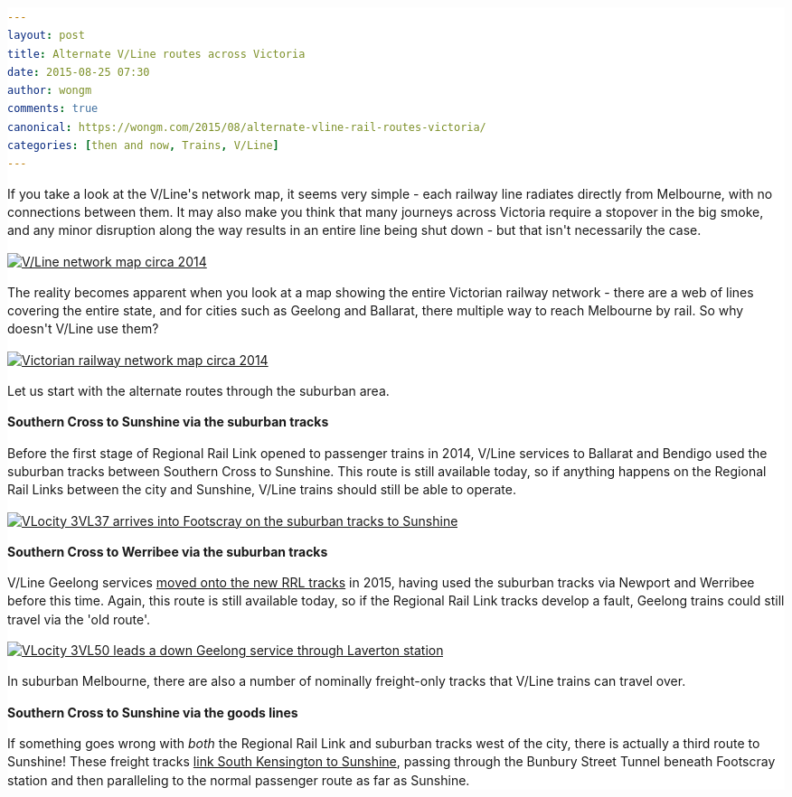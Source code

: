 ```yaml
---
layout: post
title: Alternate V/Line routes across Victoria
date: 2015-08-25 07:30
author: wongm
comments: true
canonical: https://wongm.com/2015/08/alternate-vline-rail-routes-victoria/
categories: [then and now, Trains, V/Line]
---
```

If you take a look at the V/Line's network map, it seems very simple - each railway line radiates directly from Melbourne, with no connections between them. It may also make you think that many journeys across Victoria require a stopover in the big smoke, and any minor disruption along the way results in an entire line being shut down - but that isn't necessarily the case.

<a href="http://wongm.com/wp-content/uploads/2014/10/ptv-confusing-vline-map-full.png"><img src="http://wongm.com/wp-content/uploads/2014/10/ptv-confusing-vline-map-full.png" alt="V/Line network map circa 2014" width="500" height="731" class="alignnone size-full wp-image-5160" /></a>

The reality becomes apparent when you look at a map showing the entire Victorian railway network - there are a web of lines covering the entire state, and for cities such as Geelong and Ballarat, there multiple way to reach Melbourne by rail. So why doesn't V/Line use them?

<a href="https://commons.wikimedia.org/wiki/File:Victorian-railway-network-map.svg" target="_blank"><img src="https://upload.wikimedia.org/wikipedia/commons/thumb/e/e7/Victorian-railway-network-map.svg/500px-Victorian-railway-network-map.svg.png" alt="Victorian railway network map circa 2014" /></a>

Let us start with the alternate routes through the suburban area.

<strong>Southern Cross to Sunshine via the suburban tracks</strong>

Before the first stage of Regional Rail Link opened to passenger trains in 2014, V/Line services to Ballarat and Bendigo used the suburban tracks between Southern Cross to Sunshine. This route is still available today, so if anything happens on the Regional Rail Links between the city and Sunshine, V/Line trains should still be able to operate.

<a href="http://railgallery.wongm.com/vline-melbourne/F111_7555.jpg.html"><img src="http://railgallery.wongm.com/cache/vline-melbourne/F111_7555_500.jpg" alt="VLocity 3VL37 arrives into Footscray on the suburban tracks to Sunshine" /></a>

<strong>Southern Cross to Werribee via the suburban tracks</strong>

V/Line Geelong services <a href="http://wongm.com/2015/06/first-weekday-for-regional-rail-link/" target="_blank">moved onto the new RRL tracks</a> in 2015, having used the suburban tracks via Newport and Werribee before this time. Again, this route is still available today, so if the Regional Rail Link tracks develop a fault, Geelong trains could still travel via the 'old route'.

<a href="http://railgallery.wongm.com/vline-melbourne/F109_6690.jpg.html"><img src="http://railgallery.wongm.com/cache/vline-melbourne/F109_6690_500.jpg" alt="VLocity 3VL50 leads a down Geelong service through Laverton station" /></a>

In suburban Melbourne, there are also a number of nominally freight-only tracks that V/Line trains can travel over.

<strong>Southern Cross to Sunshine via the goods lines</strong>

If something goes wrong with <em>both</em> the Regional Rail Link and suburban tracks west of the city, there is actually a third route to Sunshine! These freight tracks <a href="https://en.wikipedia.org/wiki/South_Kensington_%E2%80%93_West_Footscray_railway_line" target="_blank">link South Kensington to Sunshine</a>, passing through the Bunbury Street Tunnel beneath Footscray station and then paralleling to the normal passenger route as far as Sunshine.
